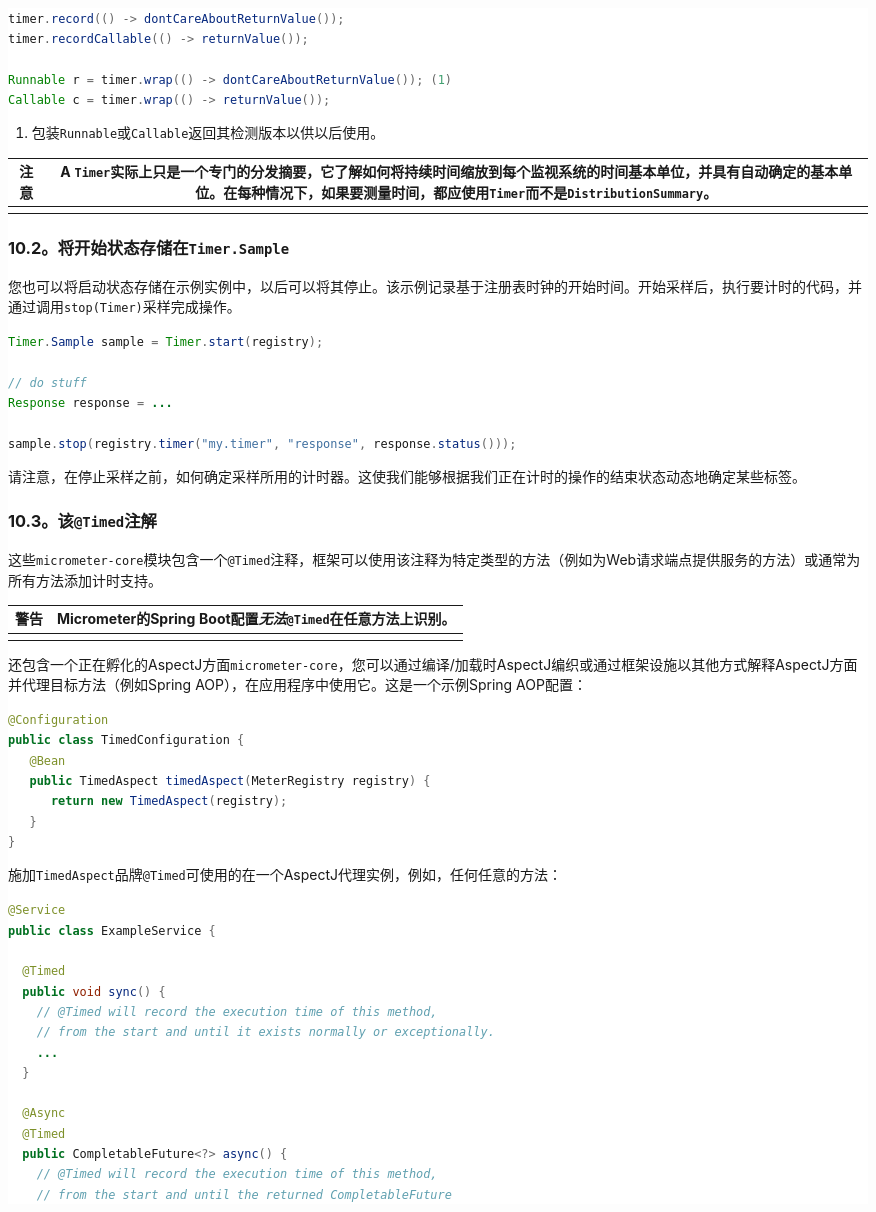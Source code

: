```java
timer.record(() -> dontCareAboutReturnValue());
timer.recordCallable(() -> returnValue());

Runnable r = timer.wrap(() -> dontCareAboutReturnValue()); (1)
Callable c = timer.wrap(() -> returnValue());
```

1. 包装`Runnable`或`Callable`返回其检测版本以供以后使用。

| 注意 | A `Timer`实际上只是一个专门的分发摘要，它了解如何将持续时间缩放到每个监视系统的时间基本单位，并具有自动确定的基本单位。在每种情况下，如果要测量时间，都应使用`Timer`而不是`DistributionSummary`。 |
| ---- | ------------------------------------------------------------ |
|      |                                                              |

### 10.2。将开始状态存储在`Timer.Sample`

您也可以将启动状态存储在示例实例中，以后可以将其停止。该示例记录基于注册表时钟的开始时间。开始采样后，执行要计时的代码，并通过调用`stop(Timer)`采样完成操作。

```java
Timer.Sample sample = Timer.start(registry);

// do stuff
Response response = ...

sample.stop(registry.timer("my.timer", "response", response.status()));
```

请注意，在停止采样之前，如何确定采样所用的计时器。这使我们能够根据我们正在计时的操作的结束状态动态地确定某些标签。

### 10.3。该`@Timed`注解

这些`micrometer-core`模块包含一个`@Timed`注释，框架可以使用该注释为特定类型的方法（例如为Web请求端点提供服务的方法）或通常为所有方法添加计时支持。

| 警告 | Micrometer的Spring Boot配置*无法*`@Timed`在任意方法上识别。 |
| ---- | ----------------------------------------------------------- |
|      |                                                             |

还包含一个正在孵化的AspectJ方面`micrometer-core`，您可以通过编译/加载时AspectJ编织或通过框架设施以其他方式解释AspectJ方面并代理目标方法（例如Spring AOP），在应用程序中使用它。这是一个示例Spring AOP配置：

```java
@Configuration
public class TimedConfiguration {
   @Bean
   public TimedAspect timedAspect(MeterRegistry registry) {
      return new TimedAspect(registry);
   }
}
```

施加`TimedAspect`品牌`@Timed`可使用的在一个AspectJ代理实例，例如，任何任意的方法：

```java
@Service
public class ExampleService {

  @Timed
  public void sync() {
    // @Timed will record the execution time of this method,
    // from the start and until it exists normally or exceptionally.
    ...
  }

  @Async
  @Timed
  public CompletableFuture<?> async() {
    // @Timed will record the execution time of this method,
    // from the start and until the returned CompletableFuture
```